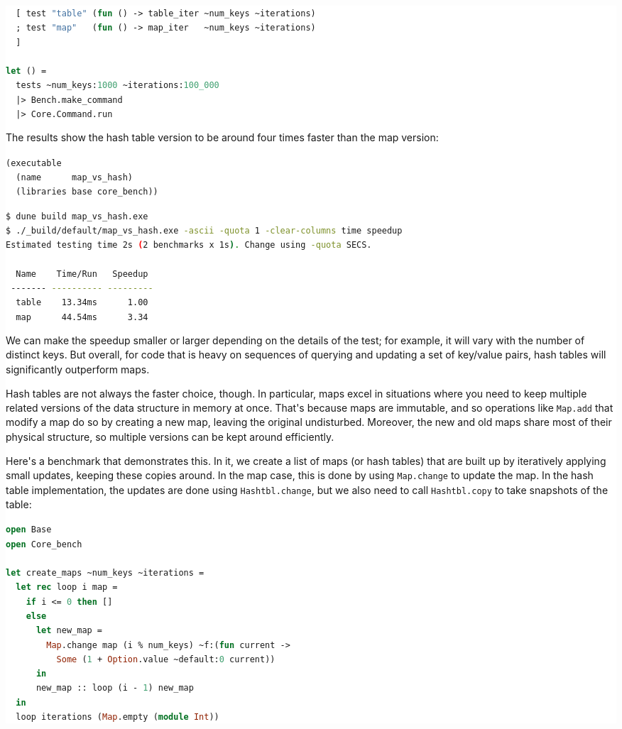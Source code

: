 ```ocaml file=examples/map_vs_hash/map_vs_hash.ml
  [ test "table" (fun () -> table_iter ~num_keys ~iterations)
  ; test "map"   (fun () -> map_iter   ~num_keys ~iterations)
  ]

let () =
  tests ~num_keys:1000 ~iterations:100_000
  |> Bench.make_command
  |> Core.Command.run
```

The results show the hash table version to be around four times faster than
the map version:

```scheme
(executable
  (name      map_vs_hash)
  (libraries base core_bench))
```



```sh dir=examples/map_vs_hash,non-deterministic=command
$ dune build map_vs_hash.exe
$ ./_build/default/map_vs_hash.exe -ascii -quota 1 -clear-columns time speedup
Estimated testing time 2s (2 benchmarks x 1s). Change using -quota SECS.

  Name    Time/Run   Speedup
 ------- ---------- ---------
  table    13.34ms      1.00
  map      44.54ms      3.34

```

We can make the speedup smaller or larger depending on the details of the
test; for example, it will vary with the number of distinct keys. But
overall, for code that is heavy on sequences of querying and updating a set
of key/value pairs, hash tables will significantly outperform maps.

Hash tables are not always the faster choice, though. In particular, maps
excel in situations where you need to keep multiple related versions of the
data structure in memory at once. That's because maps are immutable, and so
operations like `Map.add` that modify a map do so by creating a new map,
leaving the original undisturbed. Moreover, the new and old maps share most
of their physical structure, so multiple versions can be kept around
efficiently.

Here's a benchmark that demonstrates this. In it, we create a list of maps
(or hash tables) that are built up by iteratively applying small updates,
keeping these copies around. In the map case, this is done by using
`Map.change` to update the map. In the hash table implementation, the updates
are done using `Hashtbl.change`, but we also need to call `Hashtbl.copy` to
take snapshots of the table:

```ocaml file=examples/map_vs_hash2/map_vs_hash2.ml
open Base
open Core_bench

let create_maps ~num_keys ~iterations =
  let rec loop i map =
    if i <= 0 then []
    else
      let new_map =
        Map.change map (i % num_keys) ~f:(fun current ->
          Some (1 + Option.value ~default:0 current))
      in
      new_map :: loop (i - 1) new_map
  in
  loop iterations (Map.empty (module Int))
```
